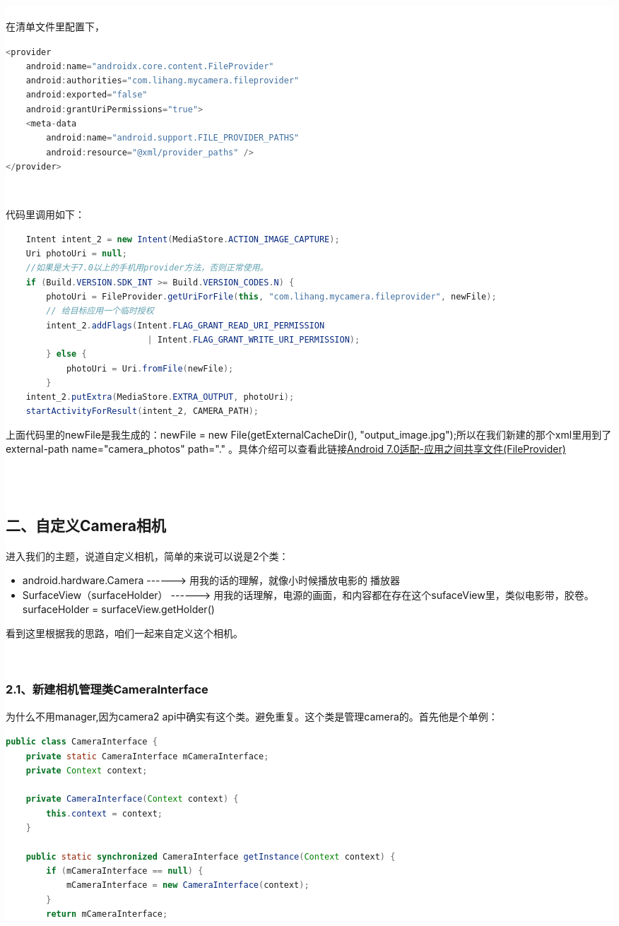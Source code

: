 <br>
在清单文件里配置下，

```java
<provider
    android:name="androidx.core.content.FileProvider"
    android:authorities="com.lihang.mycamera.fileprovider"
    android:exported="false"
    android:grantUriPermissions="true">
    <meta-data
        android:name="android.support.FILE_PROVIDER_PATHS"
        android:resource="@xml/provider_paths" />
</provider>
```
<br>

代码里调用如下：
```java
    Intent intent_2 = new Intent(MediaStore.ACTION_IMAGE_CAPTURE);
    Uri photoUri = null;
    //如果是大于7.0以上的手机用provider方法，否则正常使用。
    if (Build.VERSION.SDK_INT >= Build.VERSION_CODES.N) {
        photoUri = FileProvider.getUriForFile(this, "com.lihang.mycamera.fileprovider", newFile);
        // 给目标应用一个临时授权
        intent_2.addFlags(Intent.FLAG_GRANT_READ_URI_PERMISSION
                            | Intent.FLAG_GRANT_WRITE_URI_PERMISSION);
        } else {
            photoUri = Uri.fromFile(newFile);
        }
    intent_2.putExtra(MediaStore.EXTRA_OUTPUT, photoUri);
    startActivityForResult(intent_2, CAMERA_PATH);
```

上面代码里的newFile是我生成的：newFile = new File(getExternalCacheDir(), "output_image.jpg");所以在我们新建的那个xml里用到了   external-path name="camera_photos" path="."  。具体介绍可以查看此链接[Android 7.0适配-应用之间共享文件(FileProvider)](https://www.jianshu.com/p/55eae30d133c)

<br>
<br>

## 二、自定义Camera相机
进入我们的主题，说道自定义相机，简单的来说可以说是2个类：
* android.hardware.Camera  ------>  用我的话的理解，就像小时候播放电影的 播放器
* SurfaceView（surfaceHolder）  ------>  用我的话理解，电源的画面，和内容都在存在这个sufaceView里，类似电影带，胶卷。surfaceHolder = surfaceView.getHolder()

看到这里根据我的思路，咱们一起来自定义这个相机。

<br>

### 2.1、新建相机管理类CameraInterface
为什么不用manager,因为camera2 api中确实有这个类。避免重复。这个类是管理camera的。首先他是个单例：
```java
public class CameraInterface {
    private static CameraInterface mCameraInterface;
    private Context context;
    
    private CameraInterface(Context context) {
        this.context = context;
    }
    
    public static synchronized CameraInterface getInstance(Context context) {
        if (mCameraInterface == null) {
            mCameraInterface = new CameraInterface(context);
        }
        return mCameraInterface;
```